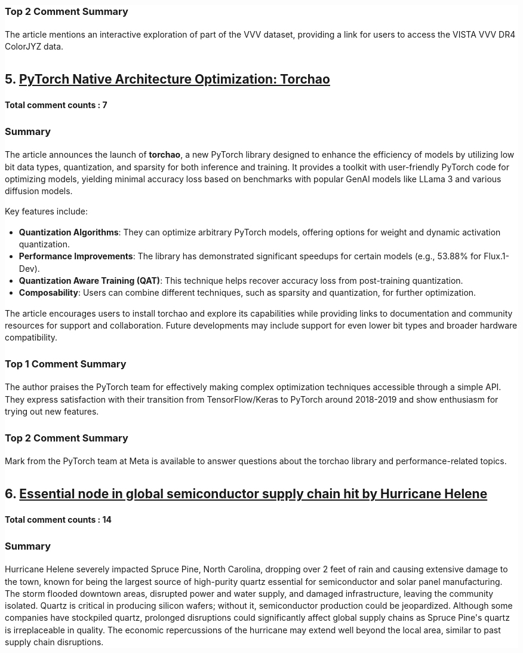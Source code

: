 ### Top 2 Comment Summary

 The article mentions an interactive exploration of part of the VVV dataset, providing a link for users to access the VISTA VVV DR4 ColorJYZ data.

## 5. [PyTorch Native Architecture Optimization: Torchao](https://news.ycombinator.com/item?id=41678188)

**Total comment counts : 7**

### Summary

 The article announces the launch of **torchao**, a new PyTorch library designed to enhance the efficiency of models by utilizing low bit data types, quantization, and sparsity for both inference and training. It provides a toolkit with user-friendly PyTorch code for optimizing models, yielding minimal accuracy loss based on benchmarks with popular GenAI models like LLama 3 and various diffusion models. 

Key features include:

- **Quantization Algorithms**: They can optimize arbitrary PyTorch models, offering options for weight and dynamic activation quantization.
- **Performance Improvements**: The library has demonstrated significant speedups for certain models (e.g., 53.88% for Flux.1-Dev).
- **Quantization Aware Training (QAT)**: This technique helps recover accuracy loss from post-training quantization.
- **Composability**: Users can combine different techniques, such as sparsity and quantization, for further optimization.

The article encourages users to install torchao and explore its capabilities while providing links to documentation and community resources for support and collaboration. Future developments may include support for even lower bit types and broader hardware compatibility.

### Top 1 Comment Summary

 The author praises the PyTorch team for effectively making complex optimization techniques accessible through a simple API. They express satisfaction with their transition from TensorFlow/Keras to PyTorch around 2018-2019 and show enthusiasm for trying out new features.

### Top 2 Comment Summary

 Mark from the PyTorch team at Meta is available to answer questions about the torchao library and performance-related topics.

## 6. [Essential node in global semiconductor supply chain hit by Hurricane Helene](https://news.ycombinator.com/item?id=41701862)

**Total comment counts : 14**

### Summary

 Hurricane Helene severely impacted Spruce Pine, North Carolina, dropping over 2 feet of rain and causing extensive damage to the town, known for being the largest source of high-purity quartz essential for semiconductor and solar panel manufacturing. The storm flooded downtown areas, disrupted power and water supply, and damaged infrastructure, leaving the community isolated. Quartz is critical in producing silicon wafers; without it, semiconductor production could be jeopardized. Although some companies have stockpiled quartz, prolonged disruptions could significantly affect global supply chains as Spruce Pine's quartz is irreplaceable in quality. The economic repercussions of the hurricane may extend well beyond the local area, similar to past supply chain disruptions.

